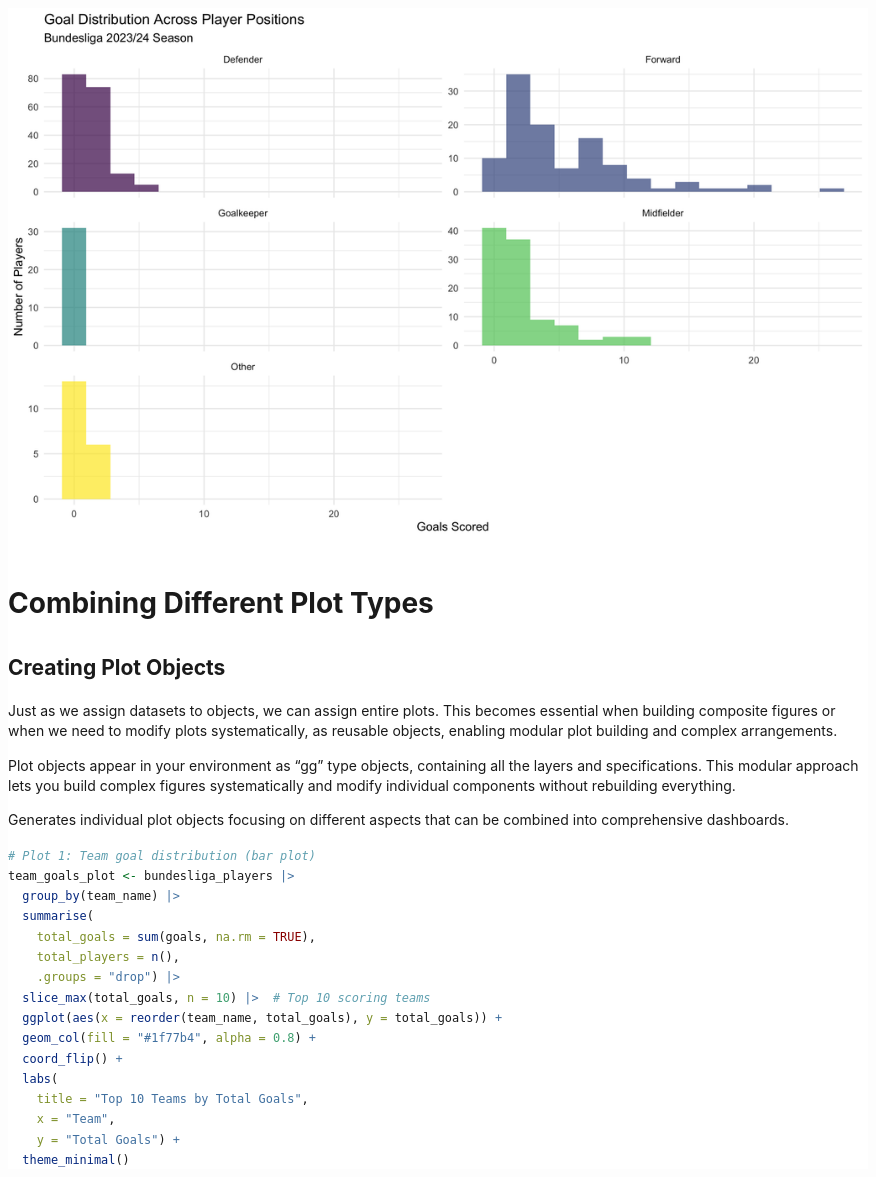 ![](figs/multi-panel-plots/goals_by_position_facet-1.png)

# Combining Different Plot Types

## Creating Plot Objects

Just as we assign datasets to objects, we can assign entire plots. This
becomes essential when building composite figures or when we need to
modify plots systematically, as reusable objects, enabling modular plot
building and complex arrangements.

Plot objects appear in your environment as “gg” type objects, containing
all the layers and specifications. This modular approach lets you build
complex figures systematically and modify individual components without
rebuilding everything.

Generates individual plot objects focusing on different aspects that can
be combined into comprehensive dashboards.

``` r
# Plot 1: Team goal distribution (bar plot)
team_goals_plot <- bundesliga_players |>
  group_by(team_name) |>
  summarise(
    total_goals = sum(goals, na.rm = TRUE),
    total_players = n(),
    .groups = "drop") |>
  slice_max(total_goals, n = 10) |>  # Top 10 scoring teams
  ggplot(aes(x = reorder(team_name, total_goals), y = total_goals)) +
  geom_col(fill = "#1f77b4", alpha = 0.8) +
  coord_flip() +
  labs(
    title = "Top 10 Teams by Total Goals",
    x = "Team",
    y = "Total Goals") +
  theme_minimal()

```